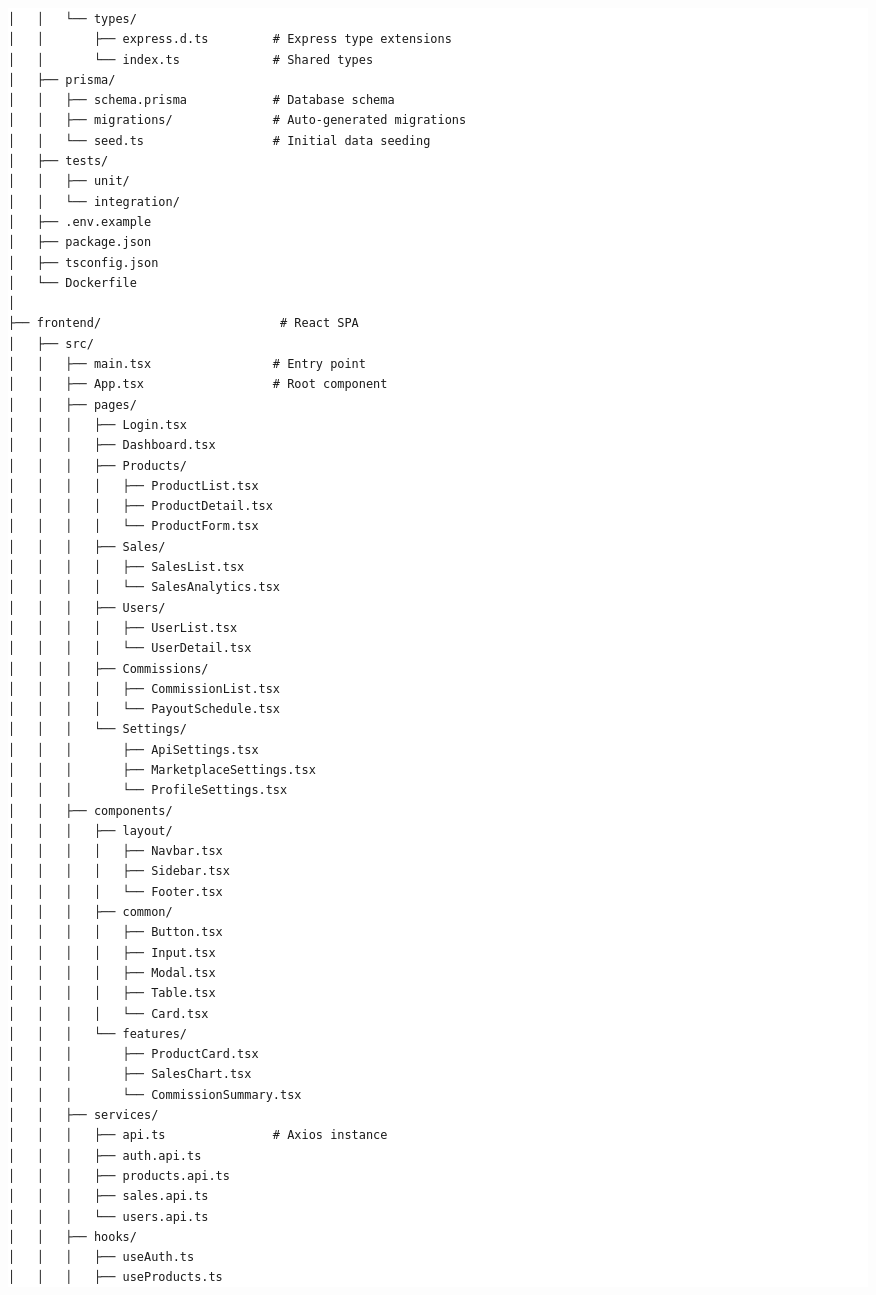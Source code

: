 ```
│   │   └── types/
│   │       ├── express.d.ts         # Express type extensions
│   │       └── index.ts             # Shared types
│   ├── prisma/
│   │   ├── schema.prisma            # Database schema
│   │   ├── migrations/              # Auto-generated migrations
│   │   └── seed.ts                  # Initial data seeding
│   ├── tests/
│   │   ├── unit/
│   │   └── integration/
│   ├── .env.example
│   ├── package.json
│   ├── tsconfig.json
│   └── Dockerfile
│
├── frontend/                         # React SPA
│   ├── src/
│   │   ├── main.tsx                 # Entry point
│   │   ├── App.tsx                  # Root component
│   │   ├── pages/
│   │   │   ├── Login.tsx
│   │   │   ├── Dashboard.tsx
│   │   │   ├── Products/
│   │   │   │   ├── ProductList.tsx
│   │   │   │   ├── ProductDetail.tsx
│   │   │   │   └── ProductForm.tsx
│   │   │   ├── Sales/
│   │   │   │   ├── SalesList.tsx
│   │   │   │   └── SalesAnalytics.tsx
│   │   │   ├── Users/
│   │   │   │   ├── UserList.tsx
│   │   │   │   └── UserDetail.tsx
│   │   │   ├── Commissions/
│   │   │   │   ├── CommissionList.tsx
│   │   │   │   └── PayoutSchedule.tsx
│   │   │   └── Settings/
│   │   │       ├── ApiSettings.tsx
│   │   │       ├── MarketplaceSettings.tsx
│   │   │       └── ProfileSettings.tsx
│   │   ├── components/
│   │   │   ├── layout/
│   │   │   │   ├── Navbar.tsx
│   │   │   │   ├── Sidebar.tsx
│   │   │   │   └── Footer.tsx
│   │   │   ├── common/
│   │   │   │   ├── Button.tsx
│   │   │   │   ├── Input.tsx
│   │   │   │   ├── Modal.tsx
│   │   │   │   ├── Table.tsx
│   │   │   │   └── Card.tsx
│   │   │   └── features/
│   │   │       ├── ProductCard.tsx
│   │   │       ├── SalesChart.tsx
│   │   │       └── CommissionSummary.tsx
│   │   ├── services/
│   │   │   ├── api.ts               # Axios instance
│   │   │   ├── auth.api.ts
│   │   │   ├── products.api.ts
│   │   │   ├── sales.api.ts
│   │   │   └── users.api.ts
│   │   ├── hooks/
│   │   │   ├── useAuth.ts
│   │   │   ├── useProducts.ts
```